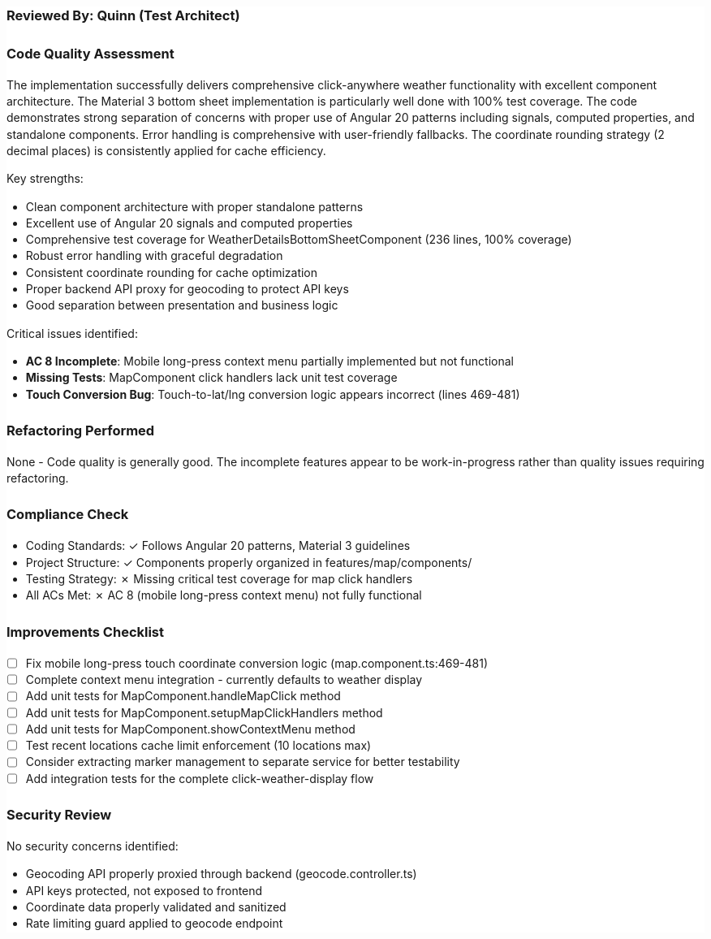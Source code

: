 ### Reviewed By: Quinn (Test Architect)

### Code Quality Assessment

The implementation successfully delivers comprehensive click-anywhere weather functionality with excellent component architecture. The Material 3 bottom sheet implementation is particularly well done with 100% test coverage. The code demonstrates strong separation of concerns with proper use of Angular 20 patterns including signals, computed properties, and standalone components. Error handling is comprehensive with user-friendly fallbacks. The coordinate rounding strategy (2 decimal places) is consistently applied for cache efficiency.

Key strengths:
- Clean component architecture with proper standalone patterns
- Excellent use of Angular 20 signals and computed properties  
- Comprehensive test coverage for WeatherDetailsBottomSheetComponent (236 lines, 100% coverage)
- Robust error handling with graceful degradation
- Consistent coordinate rounding for cache optimization
- Proper backend API proxy for geocoding to protect API keys
- Good separation between presentation and business logic

Critical issues identified:
- **AC 8 Incomplete**: Mobile long-press context menu partially implemented but not functional
- **Missing Tests**: MapComponent click handlers lack unit test coverage
- **Touch Conversion Bug**: Touch-to-lat/lng conversion logic appears incorrect (lines 469-481)

### Refactoring Performed

None - Code quality is generally good. The incomplete features appear to be work-in-progress rather than quality issues requiring refactoring.

### Compliance Check

- Coding Standards: ✓ Follows Angular 20 patterns, Material 3 guidelines  
- Project Structure: ✓ Components properly organized in features/map/components/
- Testing Strategy: ✗ Missing critical test coverage for map click handlers
- All ACs Met: ✗ AC 8 (mobile long-press context menu) not fully functional

### Improvements Checklist

- [ ] Fix mobile long-press touch coordinate conversion logic (map.component.ts:469-481)
- [ ] Complete context menu integration - currently defaults to weather display
- [ ] Add unit tests for MapComponent.handleMapClick method
- [ ] Add unit tests for MapComponent.setupMapClickHandlers method  
- [ ] Add unit tests for MapComponent.showContextMenu method
- [ ] Test recent locations cache limit enforcement (10 locations max)
- [ ] Consider extracting marker management to separate service for better testability
- [ ] Add integration tests for the complete click-weather-display flow

### Security Review

No security concerns identified:
- Geocoding API properly proxied through backend (geocode.controller.ts)
- API keys protected, not exposed to frontend
- Coordinate data properly validated and sanitized
- Rate limiting guard applied to geocode endpoint
